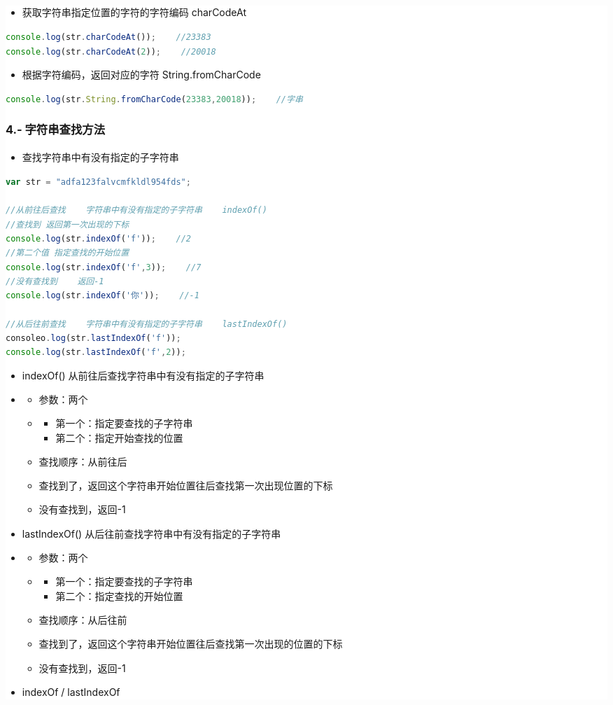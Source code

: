 - 获取字符串指定位置的字符的字符编码	charCodeAt

```javascript
console.log(str.charCodeAt());    //23383
console.log(str.charCodeAt(2));    //20018
```

- 根据字符编码，返回对应的字符	String.fromCharCode

```javascript
console.log(str.String.fromCharCode(23383,20018));    //字串
```

### **4.- 字符串查找方法**

- 查找字符串中有没有指定的子字符串

```javascript
var str = "adfa123falvcmfkldl954fds";

//从前往后查找    字符串中有没有指定的子字符串    indexOf()
//查找到 返回第一次出现的下标
console.log(str.indexOf('f'));    //2
//第二个值 指定查找的开始位置
console.log(str.indexOf('f',3));    //7
//没有查找到    返回-1
console.log(str.indexOf('你'));    //-1

//从后往前查找    字符串中有没有指定的子字符串    lastIndexOf()
consoleo.log(str.lastIndexOf('f'));
console.log(str.lastIndexOf('f',2));
```

- indexOf()	从前往后查找字符串中有没有指定的子字符串

- - 参数：两个

  - - 第一个：指定要查找的子字符串
    - 第二个：指定开始查找的位置

  - 查找顺序：从前往后

  - 查找到了，返回这个字符串开始位置往后查找第一次出现位置的下标

  - 没有查找到，返回-1

- lastIndexOf()	从后往前查找字符串中有没有指定的子字符串

- - 参数：两个

  - - 第一个：指定要查找的子字符串
    - 第二个：指定查找的开始位置

  - 查找顺序：从后往前

  - 查找到了，返回这个字符串开始位置往后查找第一次出现的位置的下标

  - 没有查找到，返回-1

- indexOf	/ lastIndexOf
